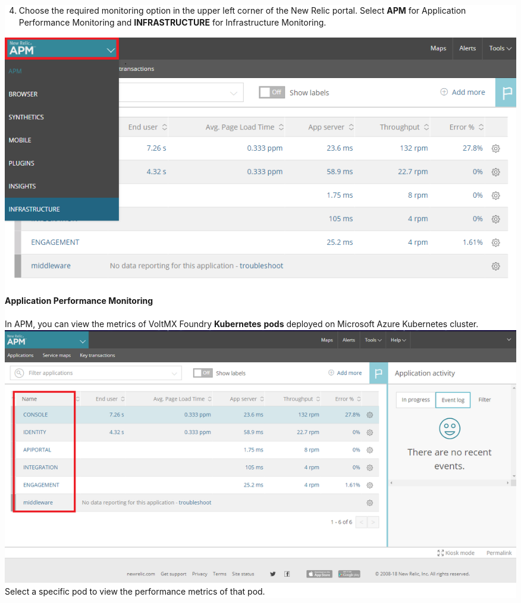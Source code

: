 4.  Choose the required monitoring option in the upper left corner of the New Relic portal. Select **APM** for Application Performance Monitoring and **INFRASTRUCTURE** for Infrastructure Monitoring.

![](Resources/Images/New_Relic_APM.png)

#### **Application Performance Monitoring**

In APM, you can view the metrics of VoltMX Foundry **Kubernetes** **pods** deployed on Microsoft Azure Kubernetes cluster.  
![](Resources/Images/NR_APM_pods.png)  
Select a specific pod to view the performance metrics of that pod.  